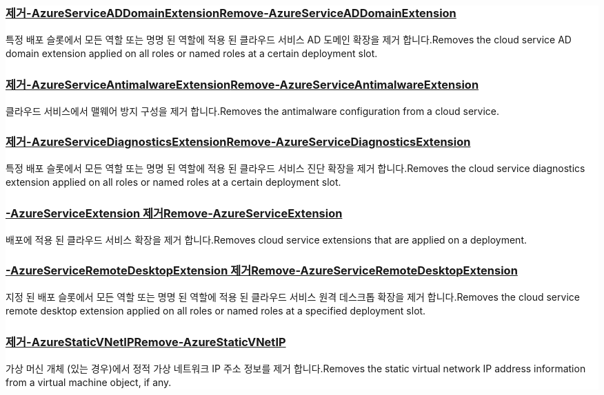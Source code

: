 
### [<span data-ttu-id="4ce0d-312">제거-AzureServiceADDomainExtension</span><span class="sxs-lookup"><span data-stu-id="4ce0d-312">Remove-AzureServiceADDomainExtension</span></span>](./Remove-AzureServiceADDomainExtension.md)
<span data-ttu-id="4ce0d-313">특정 배포 슬롯에서 모든 역할 또는 명명 된 역할에 적용 된 클라우드 서비스 AD 도메인 확장을 제거 합니다.</span><span class="sxs-lookup"><span data-stu-id="4ce0d-313">Removes the cloud service AD domain extension applied on all roles or named roles at a certain deployment slot.</span></span>


### [<span data-ttu-id="4ce0d-314">제거-AzureServiceAntimalwareExtension</span><span class="sxs-lookup"><span data-stu-id="4ce0d-314">Remove-AzureServiceAntimalwareExtension</span></span>](./Remove-AzureServiceAntimalwareExtension.md)
<span data-ttu-id="4ce0d-315">클라우드 서비스에서 맬웨어 방지 구성을 제거 합니다.</span><span class="sxs-lookup"><span data-stu-id="4ce0d-315">Removes the antimalware configuration from a cloud service.</span></span>


### [<span data-ttu-id="4ce0d-316">제거-AzureServiceDiagnosticsExtension</span><span class="sxs-lookup"><span data-stu-id="4ce0d-316">Remove-AzureServiceDiagnosticsExtension</span></span>](./Remove-AzureServiceDiagnosticsExtension.md)
<span data-ttu-id="4ce0d-317">특정 배포 슬롯에서 모든 역할 또는 명명 된 역할에 적용 된 클라우드 서비스 진단 확장을 제거 합니다.</span><span class="sxs-lookup"><span data-stu-id="4ce0d-317">Removes the cloud service diagnostics extension applied on all roles or named roles at a certain deployment slot.</span></span>


### [<span data-ttu-id="4ce0d-318">-AzureServiceExtension 제거</span><span class="sxs-lookup"><span data-stu-id="4ce0d-318">Remove-AzureServiceExtension</span></span>](./Remove-AzureServiceExtension.md)
<span data-ttu-id="4ce0d-319">배포에 적용 된 클라우드 서비스 확장을 제거 합니다.</span><span class="sxs-lookup"><span data-stu-id="4ce0d-319">Removes cloud service extensions that are applied on a deployment.</span></span>


### [<span data-ttu-id="4ce0d-320">-AzureServiceRemoteDesktopExtension 제거</span><span class="sxs-lookup"><span data-stu-id="4ce0d-320">Remove-AzureServiceRemoteDesktopExtension</span></span>](./Remove-AzureServiceRemoteDesktopExtension.md)
<span data-ttu-id="4ce0d-321">지정 된 배포 슬롯에서 모든 역할 또는 명명 된 역할에 적용 된 클라우드 서비스 원격 데스크톱 확장을 제거 합니다.</span><span class="sxs-lookup"><span data-stu-id="4ce0d-321">Removes the cloud service remote desktop extension applied on all roles or named roles at a specified deployment slot.</span></span>


### [<span data-ttu-id="4ce0d-322">제거-AzureStaticVNetIP</span><span class="sxs-lookup"><span data-stu-id="4ce0d-322">Remove-AzureStaticVNetIP</span></span>](./Remove-AzureStaticVNetIP.md)
<span data-ttu-id="4ce0d-323">가상 머신 개체 (있는 경우)에서 정적 가상 네트워크 IP 주소 정보를 제거 합니다.</span><span class="sxs-lookup"><span data-stu-id="4ce0d-323">Removes the static virtual network IP address information from a virtual machine object, if any.</span></span>
